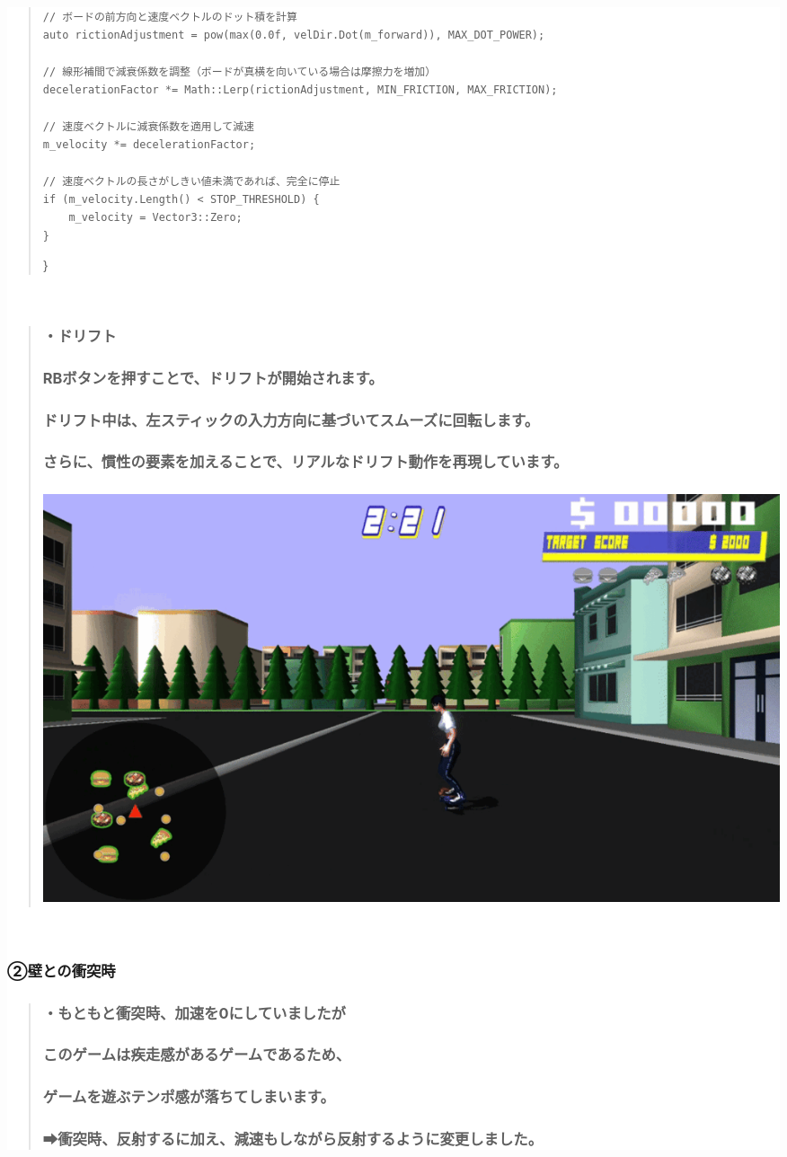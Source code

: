 >
>     // ボードの前方向と速度ベクトルのドット積を計算
>     auto rictionAdjustment = pow(max(0.0f, velDir.Dot(m_forward)), MAX_DOT_POWER);
>
>     // 線形補間で減衰係数を調整（ボードが真横を向いている場合は摩擦力を増加）
>     decelerationFactor *= Math::Lerp(rictionAdjustment, MIN_FRICTION, MAX_FRICTION);
>
>     // 速度ベクトルに減衰係数を適用して減速
>     m_velocity *= decelerationFactor;
>
>     // 速度ベクトルの長さがしきい値未満であれば、完全に停止
>     if (m_velocity.Length() < STOP_THRESHOLD) {
>         m_velocity = Vector3::Zero;
>     }
> }
> ```
<br />

> ### ・ドリフト
> ###  RBボタンを押すことで、ドリフトが開始されます。
> ###  ドリフト中は、左スティックの入力方向に基づいてスムーズに回転します。
> ###  さらに、慣性の要素を加えることで、リアルなドリフト動作を再現しています。
> ###  ![alt text](drift.gif)
<br />

<a id = "player2"></a>
### ②壁との衝突時
> ### ・もともと衝突時、加速を0にしていましたが
> ###   このゲームは疾走感があるゲームであるため、
> ###   ゲームを遊ぶテンポ感が落ちてしまいます。
> ###  ➡衝突時、反射するに加え、減速もしながら反射するように変更しました。